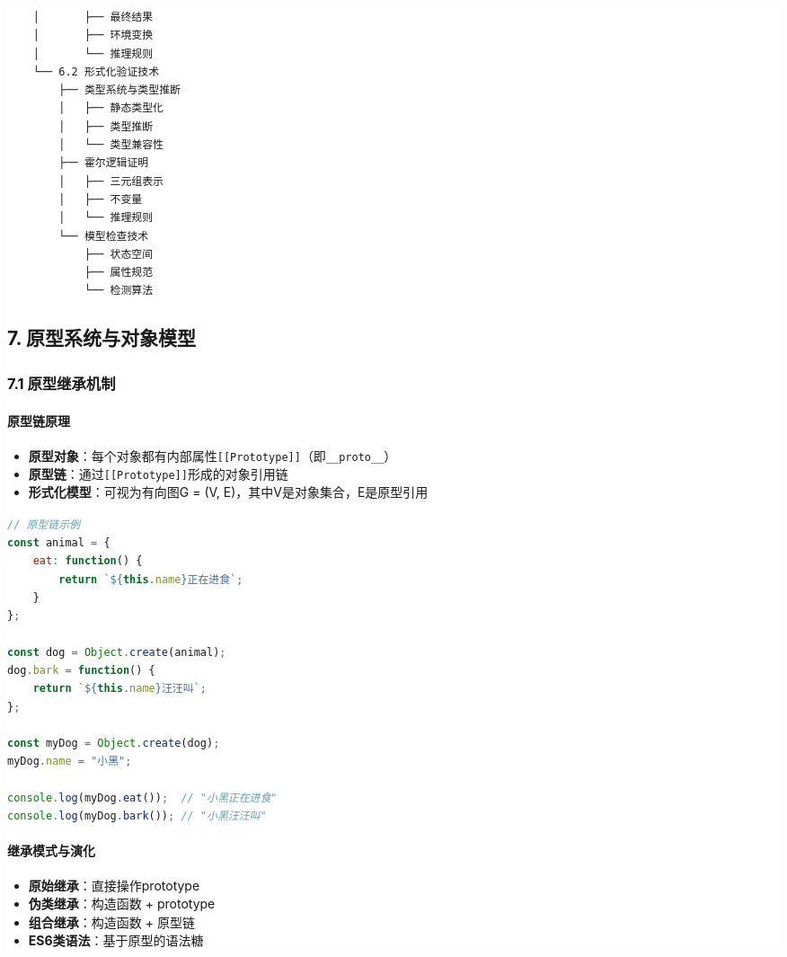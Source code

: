 ```text
    │       ├── 最终结果
    │       ├── 环境变换
    │       └── 推理规则
    └── 6.2 形式化验证技术
        ├── 类型系统与类型推断
        │   ├── 静态类型化
        │   ├── 类型推断
        │   └── 类型兼容性
        ├── 霍尔逻辑证明
        │   ├── 三元组表示
        │   ├── 不变量
        │   └── 推理规则
        └── 模型检查技术
            ├── 状态空间
            ├── 属性规范
            └── 检测算法
```

## 7. 原型系统与对象模型

### 7.1 原型继承机制

#### 原型链原理

- **原型对象**：每个对象都有内部属性`[[Prototype]]`（即`__proto__`）
- **原型链**：通过`[[Prototype]]`形成的对象引用链
- **形式化模型**：可视为有向图G = (V, E)，其中V是对象集合，E是原型引用

```javascript
// 原型链示例
const animal = {
    eat: function() {
        return `${this.name}正在进食`;
    }
};

const dog = Object.create(animal);
dog.bark = function() {
    return `${this.name}汪汪叫`;
};

const myDog = Object.create(dog);
myDog.name = "小黑";

console.log(myDog.eat());  // "小黑正在进食"
console.log(myDog.bark()); // "小黑汪汪叫"
```

#### 继承模式与演化

- **原始继承**：直接操作prototype
- **伪类继承**：构造函数 + prototype
- **组合继承**：构造函数 + 原型链
- **ES6类语法**：基于原型的语法糖

